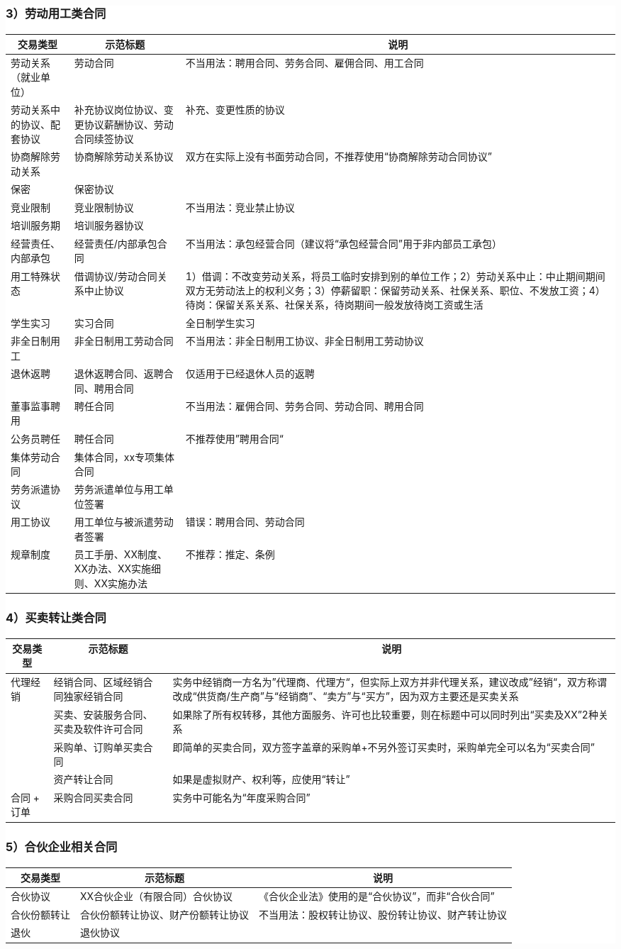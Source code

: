 ### 3）劳动用工类合同
| 交易类型   | 示范标题  |  说明 | 
| ---- | ----- | ----- | 
| 劳动关系（就业单位） |  劳动合同  |  不当用法：聘用合同、劳务合同、雇佣合同、用工合同  | 
|  劳动关系中的协议、配套协议  | 补充协议岗位协议、变更协议薪酬协议、劳动合同续签协议  |  补充、变更性质的协议 | 
|  协商解除劳动关系 |  协商解除劳动关系协议  | 双方在实际上没有书面劳动合同，不推荐使用“协商解除劳动合同协议”  | 
|  保密 | 保密协议  |    | 
|  竞业限制  |  竞业限制协议  | 不当用法：竞业禁止协议  | 
|  培训服务期  | 培训服务器协议  |    | 
|  经营责任、内部承包  | 经营责任/内部承包合同  |  不当用法：承包经营合同（建议将“承包经营合同”用于非内部员工承包） | 
|  用工特殊状态  | 借调协议/劳动合同关系中止协议 | 1）借调：不改变劳动关系，将员工临时安排到别的单位工作；2）劳动关系中止：中止期间期间双方无劳动法上的权利义务；3）停薪留职：保留劳动关系、社保关系、职位、不发放工资；4）待岗：保留关系关系、社保关系，待岗期间一般发放待岗工资或生活  | 
|  学生实习  |  实习合同 |  全日制学生实习  | 
|  非全日制用工 | 非全日制用工劳动合同 | 不当用法：非全日制用工协议、非全日制用工劳动协议 | 
| 退休返聘 |  退休返聘合同、返聘合同、聘用合同 |  仅适用于已经退休人员的返聘 | 
| 董事监事聘用  |  聘任合同 | 不当用法：雇佣合同、劳务合同、劳动合同、聘用合同 | 
| 公务员聘任 |  聘任合同 | 不推荐使用”聘用合同“ | 
| 集体劳动合同  |  集体合同，xx专项集体合同 |   | 
|  劳务派遣协议  | 劳务派遣单位与用工单位签署  |    | 
|  用工协议  |  用工单位与被派遣劳动者签署  |  错误：聘用合同、劳动合同 | 
|  规章制度 |  员工手册、XX制度、XX办法、XX实施细则、XX实施办法  |  不推荐：推定、条例  | 

### 4）买卖转让类合同
| 交易类型   | 示范标题  |  说明 | 
| ---- | ----- | ----- | 
| 代理经销  |  经销合同、区域经销合同独家经销合同 | 实务中经销商一方名为”代理商、代理方“，但实际上双方并非代理关系，建议改成”经销“，双方称谓改成“供货商/生产商”与“经销商”、“卖方”与“买方”，因为双方主要还是买卖关系  | 
|   | 买卖、安装服务合同、买卖及软件许可合同 | 如果除了所有权转移，其他方面服务、许可也比较重要，则在标题中可以同时列出“买卖及XX”2种关系  |   
|   |  采购单、订购单买卖合同 | 即简单的买卖合同，双方签字盖章的采购单+不另外签订买卖时，采购单完全可以名为“买卖合同”  |   
|   |   资产转让合同  | 如果是虚拟财产、权利等，应使用“转让” | 
|  合同 + 订单  |  采购合同买卖合同 |  实务中可能名为“年度采购合同”  | 

### 5）合伙企业相关合同
| 交易类型   | 示范标题  |  说明 | 
| ---- | ----- | ----- | 
|  合伙协议 |  XX合伙企业（有限合同）合伙协议  |  《合伙企业法》使用的是“合伙协议”，而非“合伙合同” | 
|  合伙份额转让  | 合伙份额转让协议、财产份额转让协议 | 不当用法：股权转让协议、股份转让协议、财产转让协议 | 
|  退伙  | 退伙协议 |    | 
